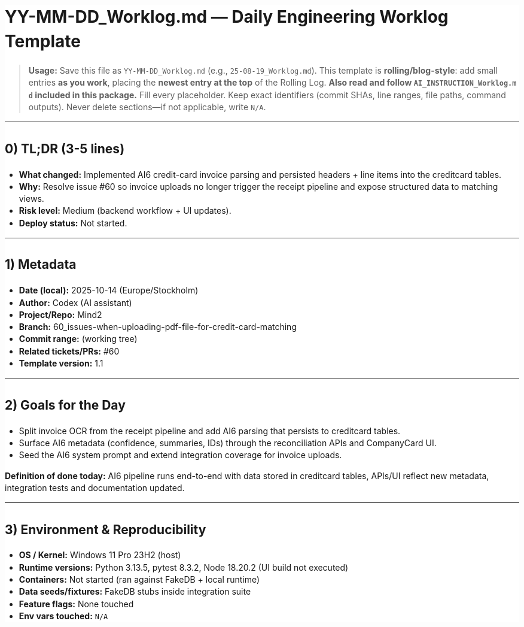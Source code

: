 ﻿# YY-MM-DD_Worklog.md — Daily Engineering Worklog Template

> **Usage:** Save this file as `YY-MM-DD_Worklog.md` (e.g., `25-08-19_Worklog.md`). This template is **rolling/blog-style**: add small entries **as you work**, placing the **newest entry at the top** of the Rolling Log. **Also read and follow `AI_INSTRUCTION_Worklog.md` included in this package.** Fill every placeholder. Keep exact identifiers (commit SHAs, line ranges, file paths, command outputs). Never delete sections—if not applicable, write `N/A`.

---

## 0) TL;DR (3-5 lines)

- **What changed:** Implemented AI6 credit-card invoice parsing and persisted headers + line items into the creditcard tables.
- **Why:** Resolve issue #60 so invoice uploads no longer trigger the receipt pipeline and expose structured data to matching views.
- **Risk level:** Medium (backend workflow + UI updates).
- **Deploy status:** Not started.

---

## 1) Metadata

- **Date (local):** 2025-10-14 (Europe/Stockholm)
- **Author:** Codex (AI assistant)
- **Project/Repo:** Mind2
- **Branch:** 60_issues-when-uploading-pdf-file-for-credit-card-matching
- **Commit range:** (working tree)
- **Related tickets/PRs:** #60
- **Template version:** 1.1

---

## 2) Goals for the Day

- Split invoice OCR from the receipt pipeline and add AI6 parsing that persists to creditcard tables.
- Surface AI6 metadata (confidence, summaries, IDs) through the reconciliation APIs and CompanyCard UI.
- Seed the AI6 system prompt and extend integration coverage for invoice uploads.

**Definition of done today:** AI6 pipeline runs end-to-end with data stored in creditcard tables, APIs/UI reflect new metadata, integration tests and documentation updated.

---

## 3) Environment & Reproducibility

- **OS / Kernel:** Windows 11 Pro 23H2 (host)
- **Runtime versions:** Python 3.13.5, pytest 8.3.2, Node 18.20.2 (UI build not executed)
- **Containers:** Not started (ran against FakeDB + local runtime)
- **Data seeds/fixtures:** FakeDB stubs inside integration suite
- **Feature flags:** None touched
- **Env vars touched:** `N/A`
